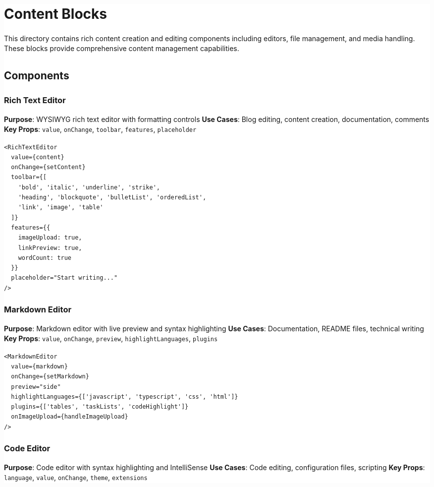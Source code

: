 # Content Blocks

This directory contains rich content creation and editing components including editors, file management, and media handling. These blocks provide comprehensive content management capabilities.

## Components

### Rich Text Editor

**Purpose**: WYSIWYG rich text editor with formatting controls
**Use Cases**: Blog editing, content creation, documentation, comments
**Key Props**: `value`, `onChange`, `toolbar`, `features`, `placeholder`

```tsx
<RichTextEditor
  value={content}
  onChange={setContent}
  toolbar={[
    'bold', 'italic', 'underline', 'strike',
    'heading', 'blockquote', 'bulletList', 'orderedList',
    'link', 'image', 'table'
  ]}
  features={{
    imageUpload: true,
    linkPreview: true,
    wordCount: true
  }}
  placeholder="Start writing..."
/>
```

### Markdown Editor

**Purpose**: Markdown editor with live preview and syntax highlighting
**Use Cases**: Documentation, README files, technical writing
**Key Props**: `value`, `onChange`, `preview`, `highlightLanguages`, `plugins`

```tsx
<MarkdownEditor
  value={markdown}
  onChange={setMarkdown}
  preview="side"
  highlightLanguages={['javascript', 'typescript', 'css', 'html']}
  plugins={['tables', 'taskLists', 'codeHighlight']}
  onImageUpload={handleImageUpload}
/>
```

### Code Editor

**Purpose**: Code editor with syntax highlighting and IntelliSense
**Use Cases**: Code editing, configuration files, scripting
**Key Props**: `language`, `value`, `onChange`, `theme`, `extensions`
